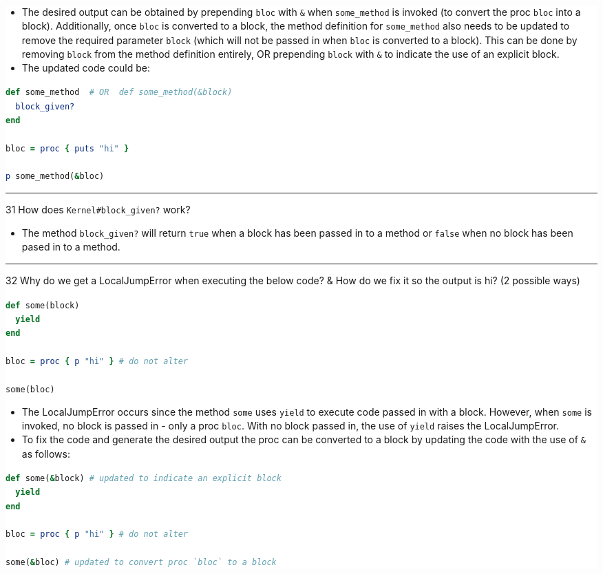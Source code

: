 - The desired output can be obtained by prepending `bloc` with `&` when `some_method` is invoked (to convert the proc `bloc` into a block). Additionally, once `bloc` is converted to a block, the method definition for `some_method` also needs to be updated to remove the required parameter `block` (which will not be passed in when `bloc` is converted to a block). This can be done by removing `block` from the method definition entirely, OR prepending `block` with `&` to indicate the use of an explicit block.
- The updated code could be:

```ruby
def some_method  # OR  def some_method(&block)
  block_given?
end

bloc = proc { puts "hi" }

p some_method(&bloc)
```

---

31
How does `Kernel#block_given?` work?

- The method `block_given?` will return `true` when a block has been passed in to a method or `false` when no block has been pased in to a method.

---

32
Why do we get a LocalJumpError when executing the below code? & How do we fix it so the output is hi? (2 possible ways)

```ruby
def some(block)
  yield
end

bloc = proc { p "hi" } # do not alter

some(bloc)
```

- The LocalJumpError occurs since the method `some` uses `yield` to execute code passed in with a block.  However, when `some` is invoked, no block is passed in - only a proc `bloc`.  With no block passed in, the use of `yield` raises the LocalJumpError.
- To fix the code and generate the desired output the proc can be converted to a block by updating the code with the use of `&` as follows:

```ruby
def some(&block) # updated to indicate an explicit block
  yield
end

bloc = proc { p "hi" } # do not alter

some(&bloc) # updated to convert proc `bloc` to a block
```
